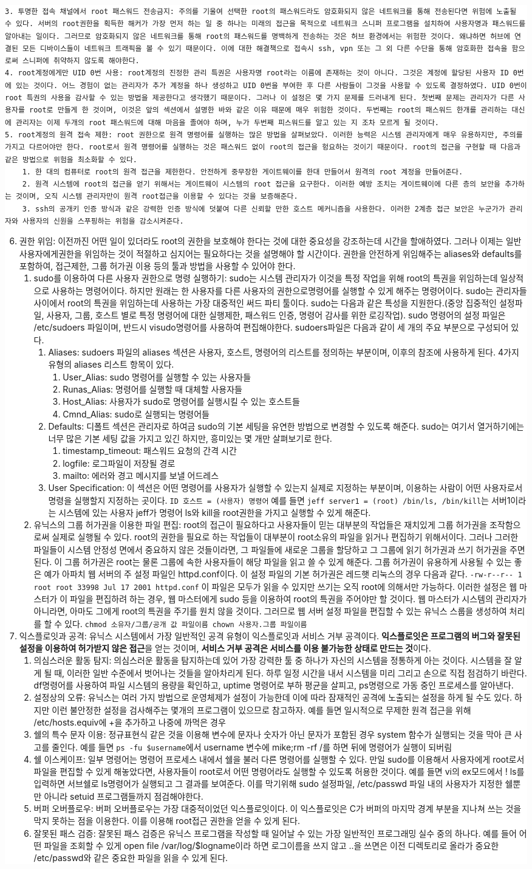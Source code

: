     3. 투명한 접속 채널에서 root 패스워드 전송금지: 주의를 기울여 선택한 root의 패스워드라도 암호화되지 않은 네트워크를 통해 전송된다면 위험에 노출될 수 있다. 서버의 root권한을 획득한 해커가 가장 먼저 하는 일 중 하나는 미래의 접근을 목적으로 네트워크 스니퍼 프로그램을 설치하여 사용자명과 패스워드를 알아내는 일이다. 그러므로 암호화되지 않은 네트워크를 통해 root의 패스워드를 명백하게 전송하는 것은 허브 환경에서는 위험한 것이다. 왜냐하면 허브에 연결된 모든 디바이스들이 네트워크 트래픽을 볼 수 있기 때문이다. 이에 대한 해결책으로 접속시 ssh, vpn 또는 그 외 다른 수단을 통해 암호화한 접속을 함으로써 스니퍼에 취약하지 않도록 해야한다.
    4. root계정에게만 UID 0번 사용: root계정의 진정한 관리 특권은 사용자명 root라는 이름에 존재하는 것이 아니다. 그것은 계정에 할당된 사용자 ID 0번에 있는 것이다. 어느 경험이 없는 관리자가 추가 계정을 하나 생성하고 UID 0번을 부여한 후 다른 사람들이 그것을 사용할 수 있도록 결정하였다. UID 0번이 root 특권의 사용을 감사할 수 있는 방법을 제공한다고 생각했기 때문이다. 그러나 이 설정은 몇 가지 문제를 드러내게 된다. 첫번째 문제는 관리자가 다른 사용자를 root로 만들게 한 것이며, 이것은 앞의 섹션에서 설명한 바와 같은 이유 때문에 매우 위험한 것이다. 두번째는 root의 패스워드 한개를 관리하는 대신에 관리자는 이제 두개의 root 패스워드에 대해 마음을 졸여야 하며, 누가 두번째 피스워드를 알고 있는 지 조차 모르게 될 것이다. 
    5. root계정의 원격 접속 제한: root 권한으로 원격 명령어를 실행하는 많은 방법을 살펴보았다. 이러한 능력은 시스템 관리자에게 매우 유용하지만, 주의를 가지고 다르어야만 한다. root로서 원격 명령어를 실행하는 것은 패스워드 없이 root의 접근을 헝요하는 것이기 때문이다. root의 접근을 구현할 때 다음과 같은 방법으로 위험을 최소화할 수 있다. 
        1. 한 대의 컴퓨터로 root의 원격 접근을 제한한다. 안전하게 중무장한 게이트웨이를 한대 만들어서 원격의 root 계정을 만들어준다.
        2. 원격 시스템에 root의 접근을 얻기 위해서는 게이트웨이 시스템의 root 접근을 요구한다. 이러한 예방 조치는 게이트웨이에 다른 층의 보안을 추가하는 것이며, 오직 시스템 관리자만이 원격 root접근을 이용할 수 있다는 것을 보증해준다.
        3. ssh의 공개키 인증 방식과 같은 강력한 인증 방식에 덧붙여 다른 신뢰할 만한 호스트 메커니즘을 사용한다. 이러한 2계층 접근 보안은 누군가가 관리자와 사용자의 신원을 스푸핑하는 위험을 감소시켜준다.
6. 권한 위임: 이전까진 어떤 일이 있더라도 root의 권한을 보호해야 한다는 것에 대한 중요성을 강조하는데 시간을 할애하였다. 그러나 이제는 일반 사용자에게권한을 위임하는 것이 적절하고 심지어는 필요하다는 것을 설명해야 할 시간이다. 권한을 안전하게 위임해주는 aliases와 defaults를 포함하여, 접근제한, 그룹 허가권 이용 등의 툴과 방법을 사용할 수 있어야 한다.
    1. sudo를 이용하여 다른 사용자 권한으로 명령 실행하기: sudo는 시스템 관리자가 이것을 특정 작업을 위해 root의 특권을 위임하는데 일상적으로 사용하는 명령어이다. 하지만 원래는 한 사용자를 다른 사용자의 권한으로명령어를 실행할 수 있게 해주는 명령어이다. sudo는 관리자들 사이에서 root의 특권을 위임하는데 사용하는 가장 대중적인 써드 파티 툴이다. sudo는 다음과 같은 특성을 지원한다.(중앙 집중적인 설정파일, 사용자, 그룹, 호스트 별로 특정 명령어에 대한 실행제한, 패스워드 인증, 명령어 감사를 위한 로깅작업). sudo 명령어의 설정 파일은 /etc/sudoers 파일이며, 반드시 visudo명령어를 사용하여 편집해야한다. sudoers파일은 다음과 같이 세 개의 주요 부분으로 구성되어 있다.
        1. Aliases: sudoers 파일의 aliases 섹션은 사용자,  호스트, 명령어의 리스트를 정의하는 부분이며, 이후의 참조에 사용하게 된다. 4가지 유형의 aliases 리스트 항목이 있다.
            1. User_Alias: sudo 명령어를 실행할 수 있는 사용자들
            2. Runas_Alias: 명령어를 실행할 때 대체할 사용자들
            3. Host_Alias: 사용자가 sudo로 명령어를 실행시킬 수 있는 호스트들
            4. Cmnd_Alias: sudo로 실행되는 명령어들
        2. Defaults: 디폴트 섹션은 관리자로 하여금 sudo의 기본 세팅을 유연한 방법으로 변경할 수 있도록 해준다. sudo는 여기서 열거하기에는 너무 많은 기본 세팅 값을 가지고 있긴 하지만, 흥미있는 몇 개만 살펴보기로 한다.
            1. timestamp_timeout: 패스워드 요청의 간격 시간
            2. logfile: 로그파일이 저장될 경로
            3. mailto: 에러와 경고 메시지를 보낼 어드레스
        3. User Specification: 이 섹션은 어떤 명령어를 사용자가 실행할 수 있는지 실제로 지정하는 부분이며, 이용하는 사람이 어떤 사용자로서 명령을 실행할지 지정하는 곳이다. `ID 호스트 = (사용자) 명령어` 예를 들면 `jeff server1 = (root) /bin/ls, /bin/kill`는 서버1이라는 시스템에 있는 사용자 jeff가 명령어 ls와 kill을 root권한을 가지고 실행할 수 있게 해준다.
    2. 유닉스의 그룹 허가권을 이용한 파일 편집: root의 접근이 필요하다고 사용자들이 믿는 대부분의 작업들은 재치있게 그룹 허가권을 조작함으로써 실제로 실행될 수 있다. root의 권한을 필요로 하는 작업들이 대부분이 root소유의 파일을 읽거나 편집하기 위해서이다. 그러나 그러한 파일들이 시스템 안정성 면에서 중요하지 않은 것들이라면, 그 파일들에 새로운 그룹을 할당하고 그 그룹에 읽기 허가권과 쓰기 허가권을 주면 된다. 이 그룹 허가권은 root는 물론 그룹에 속한 사용자들이 해당 파일을 읽고 쓸 수 있게 해준다. 그룹 허가권이 유용하게 사용될 수 있는 좋은 예가 아파치 웹 서버의 주 설정 파일인 httpd.conf이다. 이 설정 파일의 기본 허가권은 레드햇 리눅스의 경우 다음과 같다. `-rw-r--r-- 1 root root 33998 Jul 17 2001 httpd.conf` 이 파일은 모두가 읽을 수 있지만 쓰기는 오직 root에 의해서만 가능하다. 이러한 설정은 웹 마스터가 이 파일을 편집하려 하는 경우, 웹 마스터에게 sudo 등을 이용하여 root의 특권을 주어야만 할 것이다. 웹 마스터가 시스템의 관리자가 아니라면, 아마도 그에게 root의 특권을 주기를 원치 않을 것이다. 그러므로 웹 서버 설정 파일을 편집할 수 있는 유닉스 스룹을 생성하여 처리를 할 수 있다. `chmod 소유자/그룹/공개 값 파일이름 chown 사용자.그룹 파일이름`
7. 익스플로잇과 공격: 유닉스 시스템에서 가장 일반적인 공격 유형이 익스플로잇과 서비스 거부 공격이다. **익스플로잇은 프로그램의 버그와 잘못된 설정을 이용하여 허가받지 않은 접근**을 얻는 것이며, **서비스 거부 공격은 서비스를 이용 불가능한 상태로 만드는 것**이다.
    1. 의심스러운 활동 탐지: 의심스러운 활동을 탐지하는데 있어 가장 강력한 툴 중 하나가 자신의 시스템을 정통하게 아는 것이다. 시스템을 잘 알게 될 때, 이러한 일반 수준에서 벗어나는 것들을 알아차리게 된다. 하루 일정 시간을 내서 시스템을 미리 그리고 손으로 직접 점검하기 바란다. df명령어를 사용하여 파일 시스템의 용량을 확인하고, uptime 명령어로 부하 평균을 살피고, ps명령으로 가동 중인 프로세스를 알아낸다. 
    2. 설정상의 오류: 유닉스는 여러 가지 방법으로 운영체제가 설정이 가능한데 이에 따라 잠재적인 공격에 노출되는 설정을 하게 될 수도 있다. 하지만 이런 불안정한 설정을 검사해주는 몇개의 프로그램이 있으므로 참고하자. 예를 들면 일시적으로 무제한 원격 접근을 위해 /etc/hosts.equiv에 +을 추가하고 나중에 까먹은 경우
    3. 쉘의 특수 문자 이용: 정규표현식 같은 것을 이용해 변수에 문자나 숫자가 아닌 문자가 포함된 경우 system 함수가 실행되는 것을 막아 큰 사고를 줄인다. 예를 들면 `ps -fu $username`에서 username 변수에 mike;rm -rf /를 하면 뒤에 명령어가 실행이 되버림 
    4. 쉘 이스케이프: 일부 명령어는 명령어 프로세스 내에서 쉘을 불러 다른 명령어를 실행할 수 있다. 만일 sudo를 이용해서 사용자에게 root로서 파일을 편집할 수 있게 해놓았다면, 사용자들이 root로서 어떤 명령어라도 실행할 수 있도록 허용한 것이다. 예를 들면 vi의 ex모드에서 ! ls를 입력하면 서브쉘로 ls명령어가 실행되고 그 결과를 보여준다. 이를 막기위해 sudo 설정파일, /etc/passwd 파일 내의 사용자가 지정한 쉘뿐만 아니라 setuid 프로그램들까지 점검해야한다.
    5. 버퍼 오버플로우: 버퍼 오버플로우는 가장 대중적이었던 익스플로잇이다. 이 익스플로잇은 C가 버퍼의 마지막 경계 부분을 지나쳐 쓰는 것을 막지 못하는 점을 이용한다. 이를 이용해 root접근 권한을 얻을 수 있게 된다.
    6. 잘못된 패스 검증: 잘못된 패스 검증은 유닉스 프로그램을 작성할 때 일어날 수 있는 가장 일반적인 프로그래밍 실수 중의 하나다. 예를 들어 어떤 파일을 조회할 수 있게 open file /var/log/$logname이라 하면 로그이름을 쓰지 않고 ..을 쓰면은 이전 디렉토리로 올라가 중요한 /etc/passwd와 같은 중요한 파일을 읽을 수 있게 된다. 